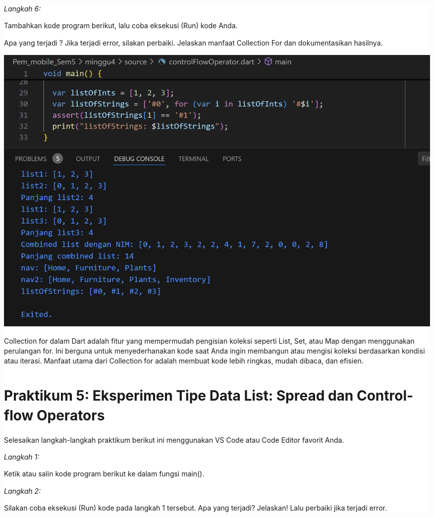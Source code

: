 *Langkah 6:*

Tambahkan kode program berikut, lalu coba eksekusi (Run) kode Anda.

Apa yang terjadi ? Jika terjadi error, silakan perbaiki. Jelaskan manfaat Collection For dan dokumentasikan hasilnya.

![alt text](../image/21.png)

Collection for dalam Dart adalah fitur yang mempermudah pengisian koleksi seperti List, Set, atau Map dengan menggunakan perulangan for. Ini berguna untuk menyederhanakan kode saat Anda ingin membangun atau mengisi koleksi berdasarkan kondisi atau iterasi. Manfaat utama dari Collection for adalah membuat kode lebih ringkas, mudah dibaca, dan efisien.


# Praktikum 5: Eksperimen Tipe Data List: Spread dan Control-flow Operators

Selesaikan langkah-langkah praktikum berikut ini menggunakan VS Code atau Code Editor favorit Anda.

*Langkah 1:*

Ketik atau salin kode program berikut ke dalam fungsi main().

*Langkah 2:*

Silakan coba eksekusi (Run) kode pada langkah 1 tersebut. Apa yang terjadi? Jelaskan! Lalu perbaiki jika terjadi error.
